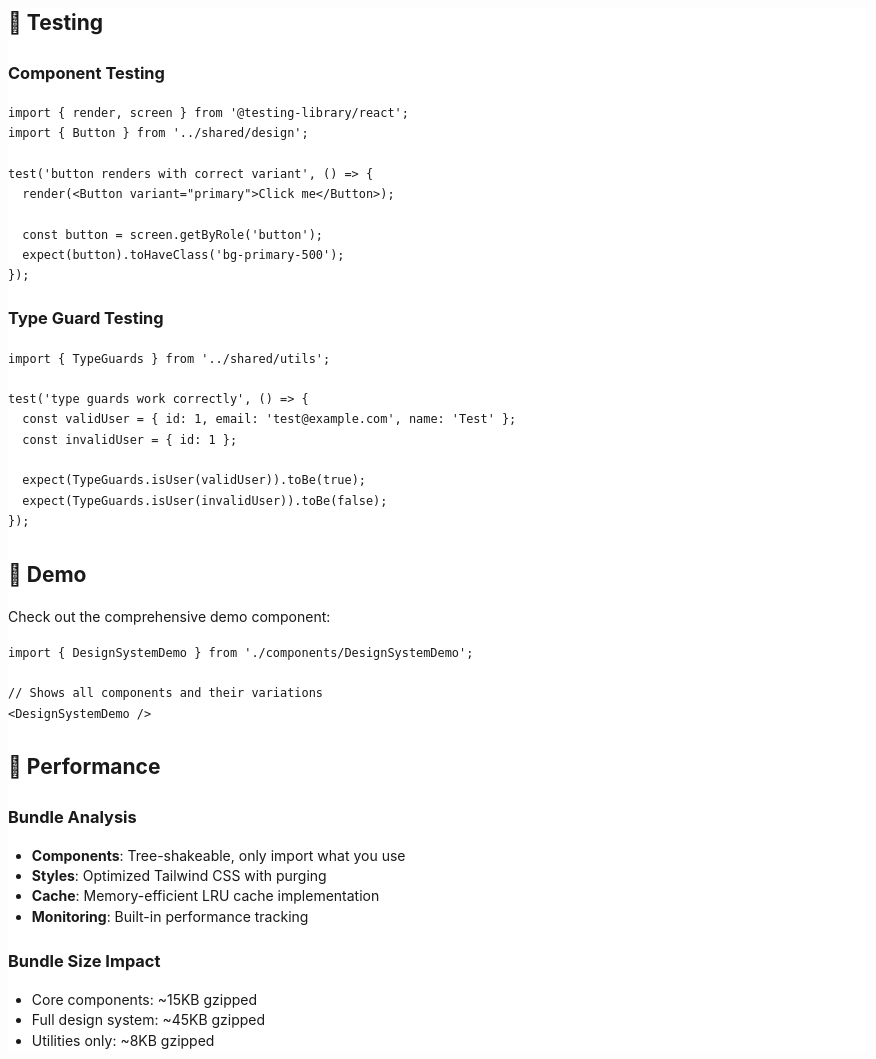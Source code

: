 ## 🧪 Testing

### Component Testing
```tsx
import { render, screen } from '@testing-library/react';
import { Button } from '../shared/design';

test('button renders with correct variant', () => {
  render(<Button variant="primary">Click me</Button>);
  
  const button = screen.getByRole('button');
  expect(button).toHaveClass('bg-primary-500');
});
```

### Type Guard Testing
```tsx
import { TypeGuards } from '../shared/utils';

test('type guards work correctly', () => {
  const validUser = { id: 1, email: 'test@example.com', name: 'Test' };
  const invalidUser = { id: 1 };
  
  expect(TypeGuards.isUser(validUser)).toBe(true);
  expect(TypeGuards.isUser(invalidUser)).toBe(false);
});
```

## 📱 Demo

Check out the comprehensive demo component:
```tsx
import { DesignSystemDemo } from './components/DesignSystemDemo';

// Shows all components and their variations
<DesignSystemDemo />
```

## 🚀 Performance

### Bundle Analysis
- **Components**: Tree-shakeable, only import what you use
- **Styles**: Optimized Tailwind CSS with purging
- **Cache**: Memory-efficient LRU cache implementation
- **Monitoring**: Built-in performance tracking

### Bundle Size Impact
- Core components: ~15KB gzipped
- Full design system: ~45KB gzipped
- Utilities only: ~8KB gzipped
